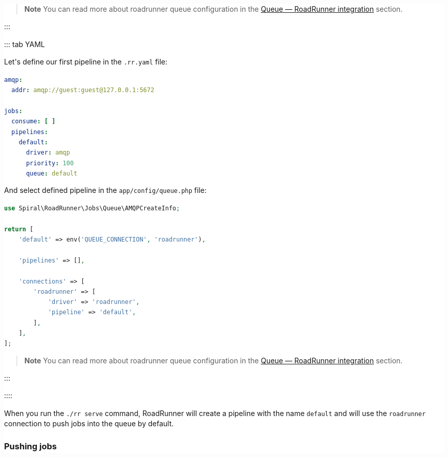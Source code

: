 > **Note**
> You can read more about roadrunner queue configuration in the [Queue — RoadRunner integration](../queue/roadrunner.md)
> section.

:::

::: tab YAML

Let's define our first pipeline in the `.rr.yaml` file:

```yaml
amqp:
  addr: amqp://guest:guest@127.0.0.1:5672

jobs:
  consume: [ ]
  pipelines:
    default:
      driver: amqp
      priority: 100
      queue: default
```

And select defined pipeline in the `app/config/queue.php` file:

```php app/config/queue.php
use Spiral\RoadRunner\Jobs\Queue\AMQPCreateInfo;

return [
    'default' => env('QUEUE_CONNECTION', 'roadrunner'),

    'pipelines' => [],
    
    'connections' => [
        'roadrunner' => [
            'driver' => 'roadrunner',
            'pipeline' => 'default',
        ],
    ],
];
```

> **Note**
> You can read more about roadrunner queue configuration in the [Queue — RoadRunner integration](../queue/roadrunner.md)
> section.

:::

::::

When you run the `./rr serve` command, RoadRunner will create a pipeline with the name `default` and will use the
`roadrunner` connection to push jobs into the queue by default.

### Pushing jobs

